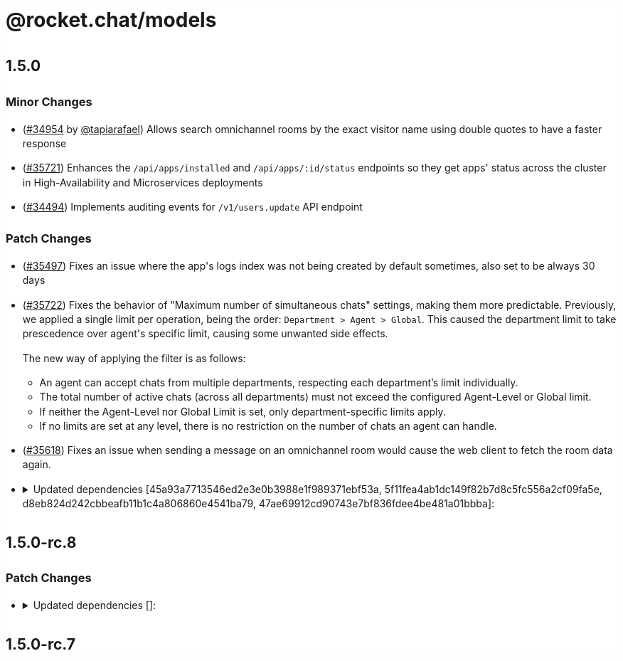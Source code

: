 # @rocket.chat/models

## 1.5.0

### Minor Changes

- ([#34954](https://github.com/RocketChat/Rocket.Chat/pull/34954) by [@tapiarafael](https://github.com/tapiarafael)) Allows search omnichannel rooms by the exact visitor name using double quotes to have a faster response

- ([#35721](https://github.com/RocketChat/Rocket.Chat/pull/35721)) Enhances the `/api/apps/installed` and `/api/apps/:id/status` endpoints so they get apps' status across the cluster in High-Availability and Microservices deployments

- ([#34494](https://github.com/RocketChat/Rocket.Chat/pull/34494)) Implements auditing events for `/v1/users.update` API endpoint

### Patch Changes

- ([#35497](https://github.com/RocketChat/Rocket.Chat/pull/35497)) Fixes an issue where the app's logs index was not being created by default sometimes, also set to be always 30 days

- ([#35722](https://github.com/RocketChat/Rocket.Chat/pull/35722)) Fixes the behavior of "Maximum number of simultaneous chats" settings, making them more predictable. Previously, we applied a single limit per operation, being the order: `Department > Agent > Global`. This caused the department limit to take prescedence over agent's specific limit, causing some unwanted side effects.

  The new way of applying the filter is as follows:

  - An agent can accept chats from multiple departments, respecting each department’s limit individually.
  - The total number of active chats (across all departments) must not exceed the configured Agent-Level or Global limit.
  - If neither the Agent-Level nor Global Limit is set, only department-specific limits apply.
  - If no limits are set at any level, there is no restriction on the number of chats an agent can handle.

- ([#35618](https://github.com/RocketChat/Rocket.Chat/pull/35618)) Fixes an issue when sending a message on an omnichannel room would cause the web client to fetch the room data again.

- <details><summary>Updated dependencies [45a93a7713546ed2e3e0b3988e1f989371ebf53a, 5f11fea4ab1dc149f82b7d8c5fc556a2cf09fa5e, d8eb824d242cbbeafb11b1c4a806860e4541ba79, 47ae69912cd90743e7bf836fdee4be481a01bbba]:</summary></details>

## 1.5.0-rc.8

### Patch Changes

- <details><summary>Updated dependencies []:</summary></details>

## 1.5.0-rc.7
